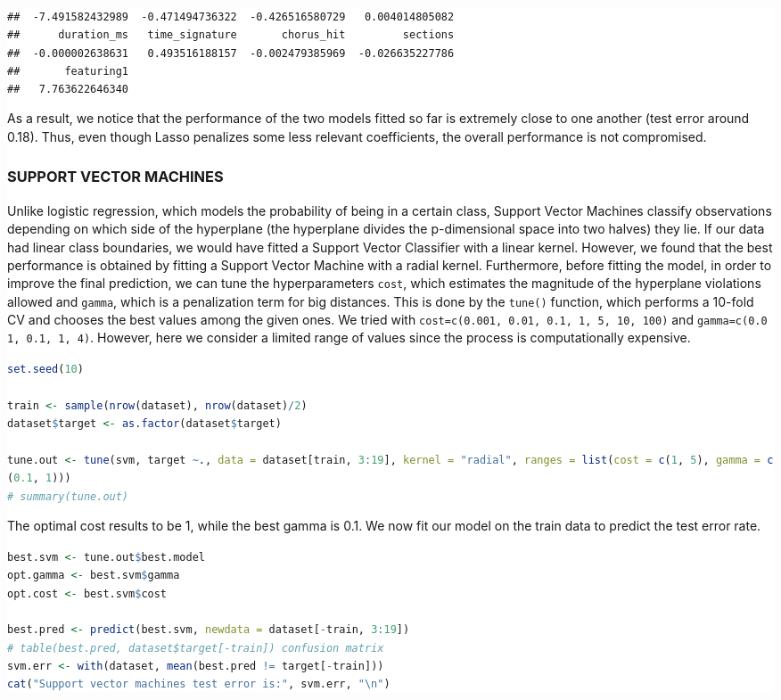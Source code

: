     ##  -7.491582432989  -0.471494736322  -0.426516580729   0.004014805082 
    ##      duration_ms   time_signature       chorus_hit         sections 
    ##  -0.000002638631   0.493516188157  -0.002479385969  -0.026635227786 
    ##       featuring1 
    ##   7.763622646340

As a result, we notice that the performance of the two models fitted so
far is extremely close to one another (test error around 0.18). Thus,
even though Lasso penalizes some less relevant coefficients, the overall
performance is not compromised.

### SUPPORT VECTOR MACHINES

Unlike logistic regression, which models the probability of being in a
certain class, Support Vector Machines classify observations depending
on which side of the hyperplane (the hyperplane divides the
p-dimensional space into two halves) they lie. If our data had linear
class boundaries, we would have fitted a Support Vector Classifier with
a linear kernel. However, we found that the best performance is obtained
by fitting a Support Vector Machine with a radial kernel. Furthermore,
before fitting the model, in order to improve the final prediction, we
can tune the hyperparameters `cost`, which estimates the magnitude of
the hyperplane violations allowed and `gamma`, which is a penalization
term for big distances. This is done by the `tune()` function, which
performs a 10-fold CV and chooses the best values among the given ones.
We tried with `cost=c(0.001, 0.01, 0.1, 1, 5, 10, 100)` and
`gamma=c(0.01, 0.1, 1, 4)`. However, here we consider a limited range of
values since the process is computationally expensive.

``` r
set.seed(10)

train <- sample(nrow(dataset), nrow(dataset)/2)
dataset$target <- as.factor(dataset$target)

tune.out <- tune(svm, target ~., data = dataset[train, 3:19], kernel = "radial", ranges = list(cost = c(1, 5), gamma = c(0.1, 1)))
# summary(tune.out)
```

The optimal cost results to be 1, while the best gamma is 0.1. We now
fit our model on the train data to predict the test error rate.

``` r
best.svm <- tune.out$best.model
opt.gamma <- best.svm$gamma
opt.cost <- best.svm$cost

best.pred <- predict(best.svm, newdata = dataset[-train, 3:19])
# table(best.pred, dataset$target[-train]) confusion matrix
svm.err <- with(dataset, mean(best.pred != target[-train]))
cat("Support vector machines test error is:", svm.err, "\n")
```

